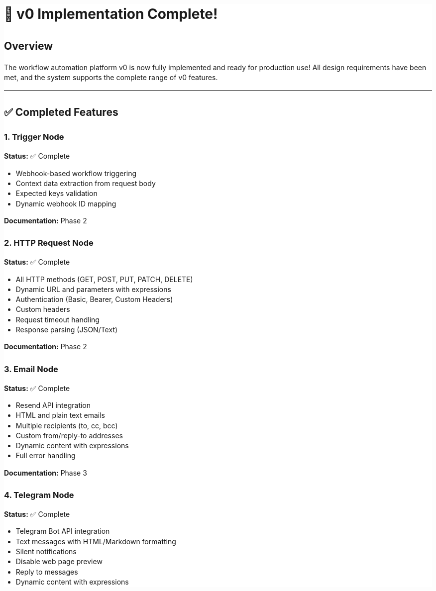 # 🎉 v0 Implementation Complete!

## Overview
The workflow automation platform v0 is now fully implemented and ready for production use! All design requirements have been met, and the system supports the complete range of v0 features.

---

## ✅ Completed Features

### 1. Trigger Node
**Status:** ✅ Complete

- Webhook-based workflow triggering
- Context data extraction from request body
- Expected keys validation
- Dynamic webhook ID mapping

**Documentation:** Phase 2

### 2. HTTP Request Node
**Status:** ✅ Complete

- All HTTP methods (GET, POST, PUT, PATCH, DELETE)
- Dynamic URL and parameters with expressions
- Authentication (Basic, Bearer, Custom Headers)
- Custom headers
- Request timeout handling
- Response parsing (JSON/Text)

**Documentation:** Phase 2

### 3. Email Node
**Status:** ✅ Complete

- Resend API integration
- HTML and plain text emails
- Multiple recipients (to, cc, bcc)
- Custom from/reply-to addresses
- Dynamic content with expressions
- Full error handling

**Documentation:** Phase 3

### 4. Telegram Node
**Status:** ✅ Complete

- Telegram Bot API integration
- Text messages with HTML/Markdown formatting
- Silent notifications
- Disable web page preview
- Reply to messages
- Dynamic content with expressions
